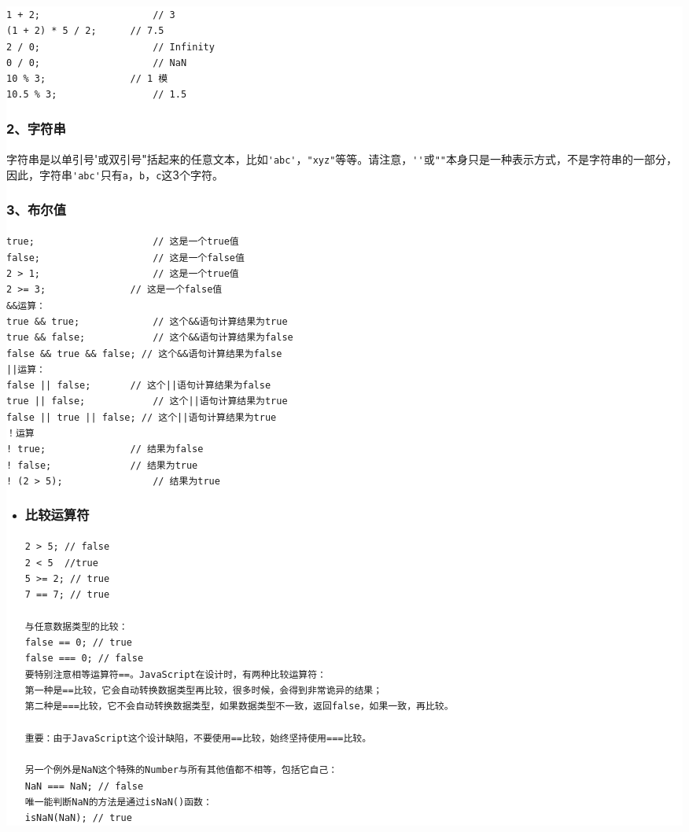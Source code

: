   ```
  1 + 2; 					// 3
  (1 + 2) * 5 / 2; 		// 7.5
  2 / 0; 					// Infinity
  0 / 0; 					// NaN
  10 % 3; 				// 1 模
  10.5 % 3; 				// 1.5
  ```

  ### 2、字符串

  字符串是以单引号'或双引号"括起来的任意文本，比如`'abc'`，`"xyz"`等等。请注意，`''`或`""`本身只是一种表示方式，不是字符串的一部分，因此，字符串`'abc'`只有`a`，`b`，`c`这3个字符。

  ### 3、布尔值

  ```
  true; 					// 这是一个true值
  false; 					// 这是一个false值
  2 > 1; 					// 这是一个true值
  2 >= 3; 				// 这是一个false值
  &&运算：
  true && true; 			// 这个&&语句计算结果为true
  true && false; 			// 这个&&语句计算结果为false
  false && true && false; // 这个&&语句计算结果为false
  ||运算：
  false || false; 		// 这个||语句计算结果为false
  true || false; 			// 这个||语句计算结果为true
  false || true || false; // 这个||语句计算结果为true
  ！运算
  ! true; 				// 结果为false
  ! false; 				// 结果为true
  ! (2 > 5); 				// 结果为true
  ```

- ### 比较运算符

  ```
  2 > 5; // false 
  2 < 5  //true
  5 >= 2; // true
  7 == 7; // true

  与任意数据类型的比较：
  false == 0; // true
  false === 0; // false
  要特别注意相等运算符==。JavaScript在设计时，有两种比较运算符：
  第一种是==比较，它会自动转换数据类型再比较，很多时候，会得到非常诡异的结果；
  第二种是===比较，它不会自动转换数据类型，如果数据类型不一致，返回false，如果一致，再比较。

  重要：由于JavaScript这个设计缺陷，不要使用==比较，始终坚持使用===比较。

  另一个例外是NaN这个特殊的Number与所有其他值都不相等，包括它自己：
  NaN === NaN; // false
  唯一能判断NaN的方法是通过isNaN()函数：
  isNaN(NaN); // true
  ```

